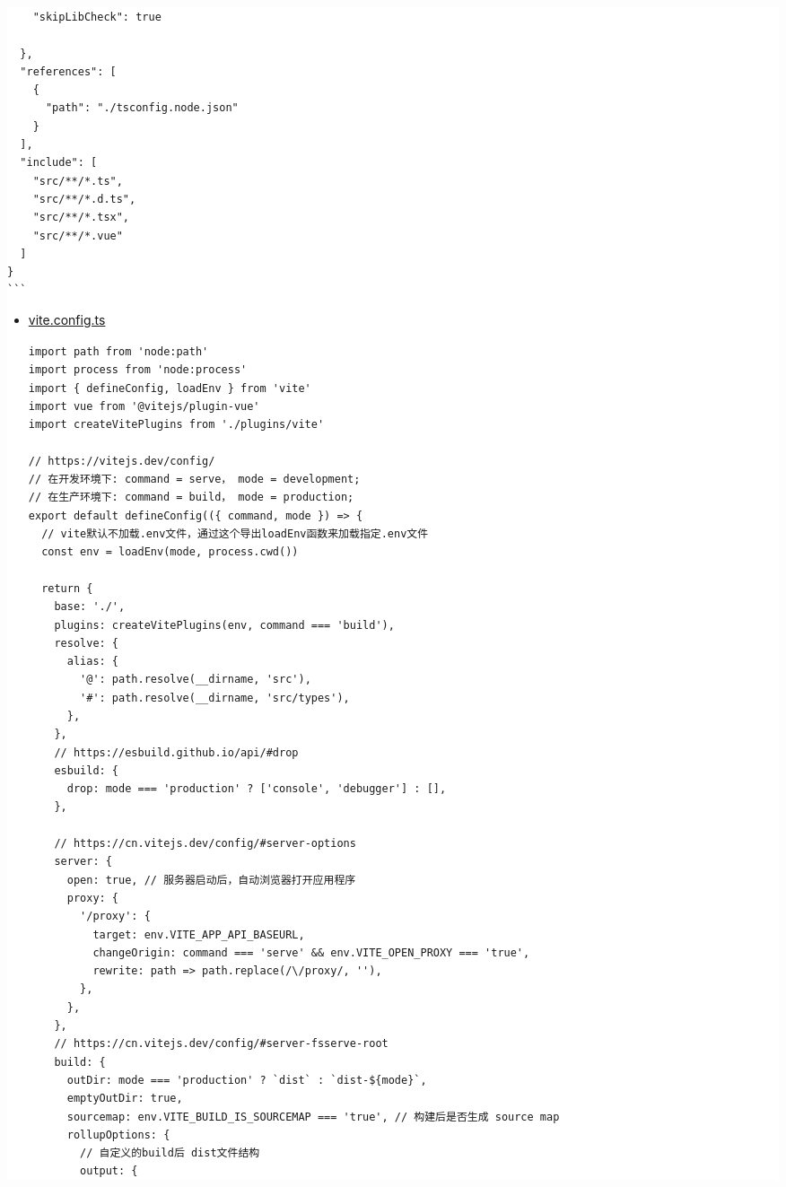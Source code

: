         "skipLibCheck": true
    
      },
      "references": [
        {
          "path": "./tsconfig.node.json"
        }
      ],
      "include": [
        "src/**/*.ts",
        "src/**/*.d.ts",
        "src/**/*.tsx",
        "src/**/*.vue"
      ]
    }
    ```
    
- [vite.config.ts](https://cn.vitejs.dev/config/)
    
    
    ```tsx
    import path from 'node:path'
    import process from 'node:process'
    import { defineConfig, loadEnv } from 'vite'
    import vue from '@vitejs/plugin-vue'
    import createVitePlugins from './plugins/vite'
    
    // https://vitejs.dev/config/
    // 在开发环境下: command = serve， mode = development;
    // 在生产环境下: command = build， mode = production;
    export default defineConfig(({ command, mode }) => {
      // vite默认不加载.env文件，通过这个导出loadEnv函数来加载指定.env文件
      const env = loadEnv(mode, process.cwd())
    
      return {
        base: './',
        plugins: createVitePlugins(env, command === 'build'),
        resolve: {
          alias: {
            '@': path.resolve(__dirname, 'src'),
            '#': path.resolve(__dirname, 'src/types'),
          },
        },
        // https://esbuild.github.io/api/#drop
        esbuild: {
          drop: mode === 'production' ? ['console', 'debugger'] : [],
        },
    
        // https://cn.vitejs.dev/config/#server-options
        server: {
          open: true, // 服务器启动后，自动浏览器打开应用程序
          proxy: {
            '/proxy': {
              target: env.VITE_APP_API_BASEURL,
              changeOrigin: command === 'serve' && env.VITE_OPEN_PROXY === 'true',
              rewrite: path => path.replace(/\/proxy/, ''),
            },
          },
        },
        // https://cn.vitejs.dev/config/#server-fsserve-root
        build: {
          outDir: mode === 'production' ? `dist` : `dist-${mode}`,
          emptyOutDir: true,
          sourcemap: env.VITE_BUILD_IS_SOURCEMAP === 'true', // 构建后是否生成 source map
          rollupOptions: {
            // 自定义的build后 dist文件结构
            output: {